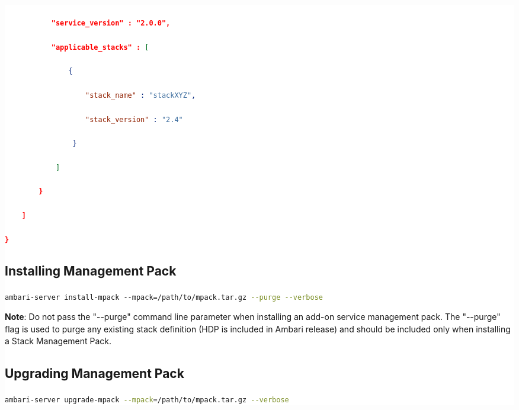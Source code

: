 ```json

           "service_version" : "2.0.0",

           "applicable_stacks" : [

               {

                   "stack_name" : "stackXYZ",

                   "stack_version" : "2.4"

                }

            ]

        }

    ]

}
```

## **Installing Management Pack**

```bash
ambari-­server install-­mpack ­­--mpack=/path/to/mpack.tar.gz --­­purge --verbose
```

**Note**: Do not pass the "--purge" command line parameter when installing an add-on service management pack. The "--purge" flag is used to purge any existing stack definition (HDP is included in Ambari release) and should be included only when installing a Stack Management Pack.

## **Upgrading Management Pack**

```bash
ambari-server upgrade-mpack --mpack=/path/to/mpack.tar.gz --verbose
```
